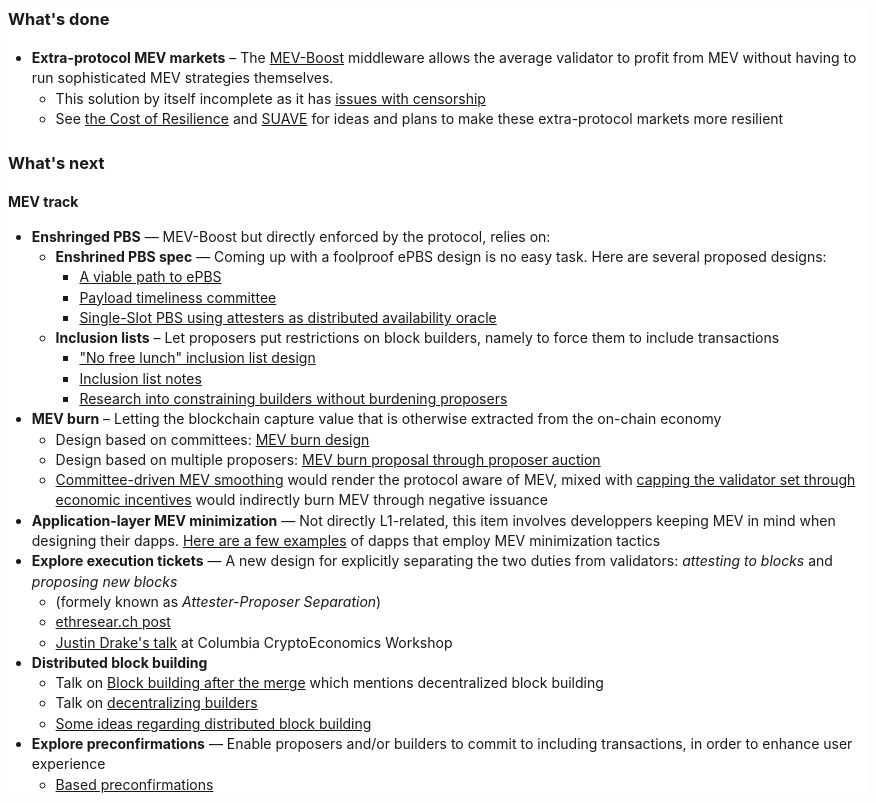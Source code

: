 ### What's done

* **Extra-protocol MEV markets** – The [MEV-Boost](https://github.com/flashbots/mev-boost) middleware allows the average validator to profit from MEV without having to run sophisticated MEV strategies themselves. 
    * This solution by itself incomplete as it has [issues with censorship](https://www.mevwatch.info/)
    * See [the Cost of Resilience](https://writings.flashbots.net/the-cost-of-resilience/) and [SUAVE](https://writings.flashbots.net/the-future-of-mev-is-suave/) for ideas and plans to make these extra-protocol markets more resilient

### What's next

**MEV track**

* **Enshringed PBS** — MEV-Boost but directly enforced by the protocol, relies on:
    * **Enshrined PBS spec** — Coming up with a foolproof ePBS design is no easy task. Here are several proposed designs:
        * [A viable path to ePBS](https://ethresear.ch/t/why-enshrine-proposer-builder-separation-a-viable-path-to-epbs/15710)
        * [Payload timeliness committee](https://ethresear.ch/t/payload-timeliness-committee-ptc-an-epbs-design/16054)
        * [Single-Slot PBS using attesters as distributed availability oracle](https://ethresear.ch/t/single-slot-pbs-using-attesters-as-distributed-availability-oracle/11877)
  * **Inclusion lists** – Let proposers put restrictions on block builders, namely to force them to include transactions
      * ["No free lunch" inclusion list design](https://ethresear.ch/t/no-free-lunch-a-new-inclusion-list-design/16389)
      * [Inclusion list notes](https://notes.ethereum.org/@fradamt/H1ZqdtrBF)
      * [Research into constraining builders without burdening proposers](https://ethresear.ch/t/how-much-can-we-constrain-builders-without-bringing-back-heavy-burdens-to-proposers/13808)
* **MEV burn** – Letting the blockchain capture value that is otherwise extracted from the on-chain economy
    * Design based on committees: [MEV burn design](https://ethresear.ch/t/mev-burn-a-simple-design/15590)
    * Design based on multiple proposers: [MEV burn proposal through proposer auction](https://ethresear.ch/t/burning-mev-through-block-proposer-auctions/14029)
    * [Committee-driven MEV smoothing](https://ethresear.ch/t/committee-driven-mev-smoothing/10408) would render the protocol aware of MEV, mixed with [capping the validator set through economic incentives](https://notes.ethereum.org/@vbuterin/single_slot_finality#Economic-capping-of-total-deposits) would indirectly burn MEV through negative issuance
* **Application-layer MEV minimization** — Not directly L1-related, this item involves developpers keeping MEV in mind when designing their dapps. [Here are a few examples](https://www.mev.wiki/solutions/mev-minimization) of dapps that employ MEV minimization tactics
* **Explore execution tickets** — A new design for explicitly separating the two duties from validators: *attesting to blocks* and *proposing new blocks*
    * (formely known as *Attester-Proposer Separation*)
    * [ethresear.ch post](https://ethresear.ch/t/execution-tickets/17944)
    * [Justin Drake's talk](https://youtu.be/IrJz4GZW-VM?t=153) at Columbia CryptoEconomics Workshop
* **Distributed block building**
    * Talk on [Block building after the merge](https://www.youtube.com/watch?v=KP5ppCRH0iM) which mentions decentralized block building
    * Talk on [decentralizing builders](https://www.youtube.com/watch?v=fAgrIdyWIqc)
    * [Some ideas regarding distributed block building](https://github.com/flashbots/mev-boost/issues/139)
* **Explore preconfirmations** — Enable proposers and/or builders to commit to including transactions, in order to enhance user experience
    * [Based preconfirmations](https://ethresear.ch/t/based-preconfirmations/17353)
